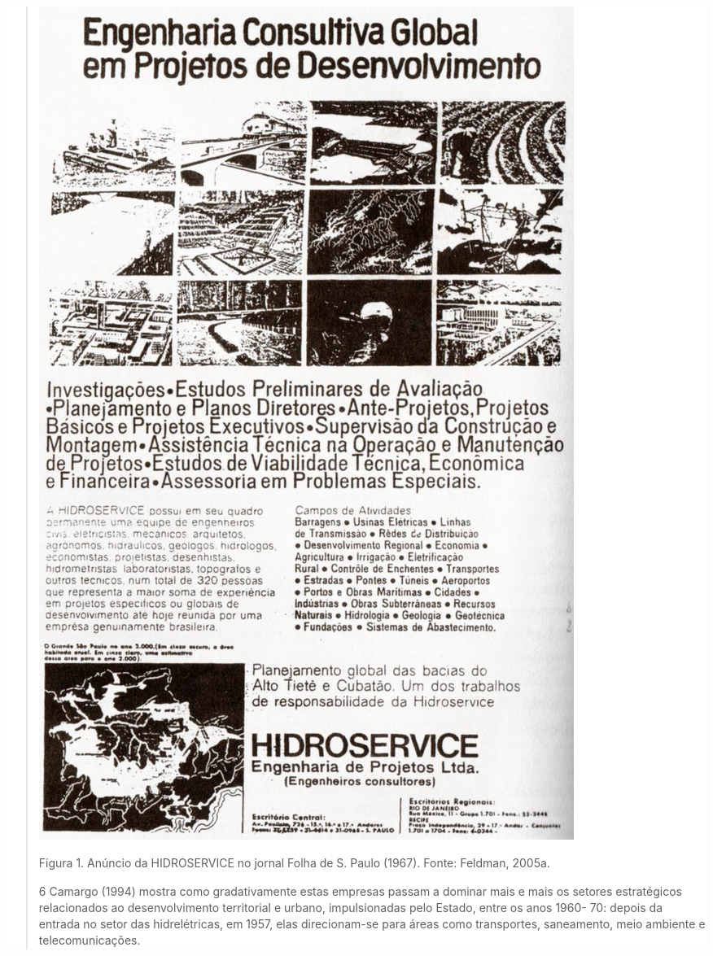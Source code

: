 > ![](../fig/266/media/image1.jpeg)
>
> Figura 1. Anúncio da HIDROSERVICE no jornal Folha de S. Paulo (1967).
> Fonte: Feldman, 2005a.
>
> 6 Camargo (1994) mostra como gradativamente estas empresas passam a
> dominar mais e mais os setores estratégicos relacionados ao
> desenvolvimento territorial e urbano, impulsionadas pelo Estado, entre
> os anos 1960- 70: depois da entrada no setor das hidrelétricas, em
> 1957, elas direcionam-se para áreas como transportes, saneamento, meio
> ambiente e telecomunicações.
